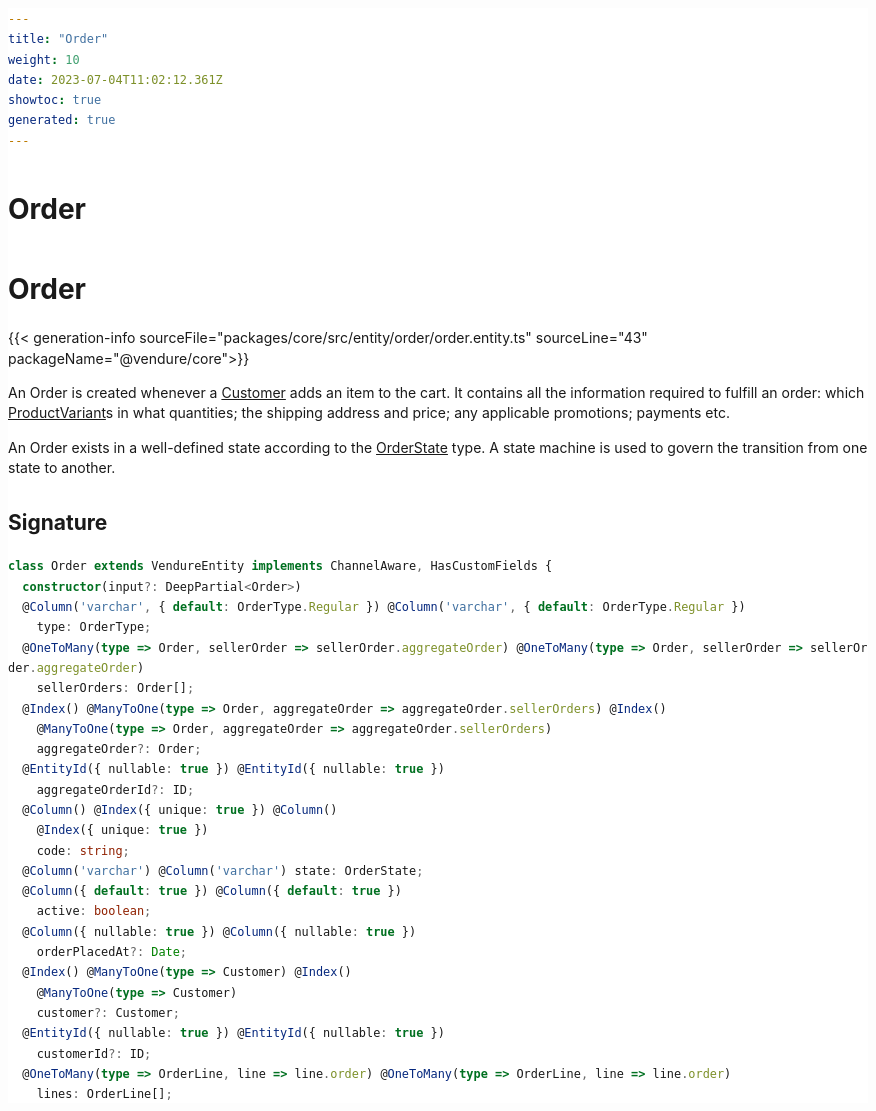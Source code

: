 ```yaml
---
title: "Order"
weight: 10
date: 2023-07-04T11:02:12.361Z
showtoc: true
generated: true
---
```



# Order
<div class="symbol">


# Order

{{< generation-info sourceFile="packages/core/src/entity/order/order.entity.ts" sourceLine="43" packageName="@vendure/core">}}

An Order is created whenever a <a href='/typescript-api/entities/customer#customer'>Customer</a> adds an item to the cart. It contains all the
information required to fulfill an order: which <a href='/typescript-api/entities/product-variant#productvariant'>ProductVariant</a>s in what quantities;
the shipping address and price; any applicable promotions; payments etc.

An Order exists in a well-defined state according to the <a href='/typescript-api/orders/order-process#orderstate'>OrderState</a> type. A state machine
is used to govern the transition from one state to another.

## Signature

```TypeScript
class Order extends VendureEntity implements ChannelAware, HasCustomFields {
  constructor(input?: DeepPartial<Order>)
  @Column('varchar', { default: OrderType.Regular }) @Column('varchar', { default: OrderType.Regular })
    type: OrderType;
  @OneToMany(type => Order, sellerOrder => sellerOrder.aggregateOrder) @OneToMany(type => Order, sellerOrder => sellerOrder.aggregateOrder)
    sellerOrders: Order[];
  @Index() @ManyToOne(type => Order, aggregateOrder => aggregateOrder.sellerOrders) @Index()
    @ManyToOne(type => Order, aggregateOrder => aggregateOrder.sellerOrders)
    aggregateOrder?: Order;
  @EntityId({ nullable: true }) @EntityId({ nullable: true })
    aggregateOrderId?: ID;
  @Column() @Index({ unique: true }) @Column()
    @Index({ unique: true })
    code: string;
  @Column('varchar') @Column('varchar') state: OrderState;
  @Column({ default: true }) @Column({ default: true })
    active: boolean;
  @Column({ nullable: true }) @Column({ nullable: true })
    orderPlacedAt?: Date;
  @Index() @ManyToOne(type => Customer) @Index()
    @ManyToOne(type => Customer)
    customer?: Customer;
  @EntityId({ nullable: true }) @EntityId({ nullable: true })
    customerId?: ID;
  @OneToMany(type => OrderLine, line => line.order) @OneToMany(type => OrderLine, line => line.order)
    lines: OrderLine[];
```